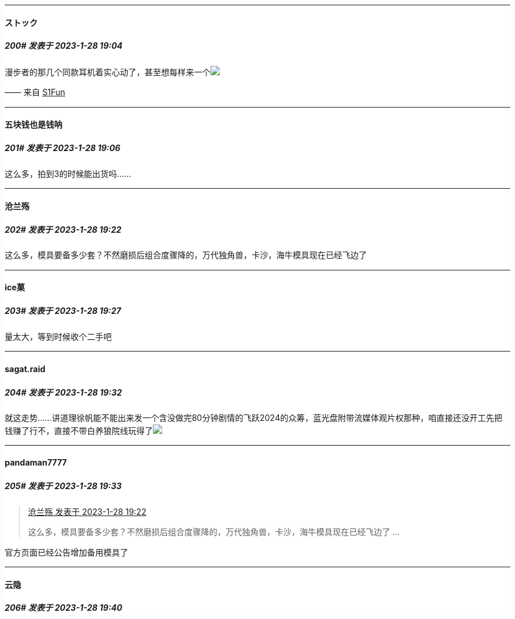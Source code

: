 
*****

####  ストック  
##### 200#       发表于 2023-1-28 19:04

漫步者的那几个同款耳机着实心动了，甚至想每样来一个<img src="https://static.saraba1st.com/image/smiley/face2017/211.gif" referrerpolicy="no-referrer">

—— 来自 [S1Fun](https://s1fun.koalcat.com)

*****

####  五块钱也是钱呐  
##### 201#       发表于 2023-1-28 19:06

这么多，拍到3的时候能出货吗……


*****

####  沧兰殇  
##### 202#       发表于 2023-1-28 19:22

这么多，模具要备多少套？不然磨损后组合度骤降的，万代独角兽，卡沙，海牛模具现在已经飞边了


*****

####  ice菓  
##### 203#       发表于 2023-1-28 19:27

量太大，等到时候收个二手吧

*****

####  sagat.raid  
##### 204#       发表于 2023-1-28 19:32

就这走势……讲道理徐帆能不能出来发一个含没做完80分钟剧情的飞跃2024的众筹，蓝光盘附带流媒体观片权那种，咱直接还没开工先把钱赚了行不，直接不带白养狼院线玩得了<img src="https://static.saraba1st.com/image/smiley/face2017/018.png" referrerpolicy="no-referrer">

*****

####  pandaman7777  
##### 205#       发表于 2023-1-28 19:33

<blockquote><a href="httphttps://bbs.saraba1st.com/2b/forum.php?mod=redirect&amp;goto=findpost&amp;pid=59519554&amp;ptid=2116723" target="_blank">沧兰殇 发表于 2023-1-28 19:22</a>

这么多，模具要备多少套？不然磨损后组合度骤降的，万代独角兽，卡沙，海牛模具现在已经飞边了 ...</blockquote>
官方页面已经公告增加备用模具了


*****

####  云隐  
##### 206#       发表于 2023-1-28 19:40
